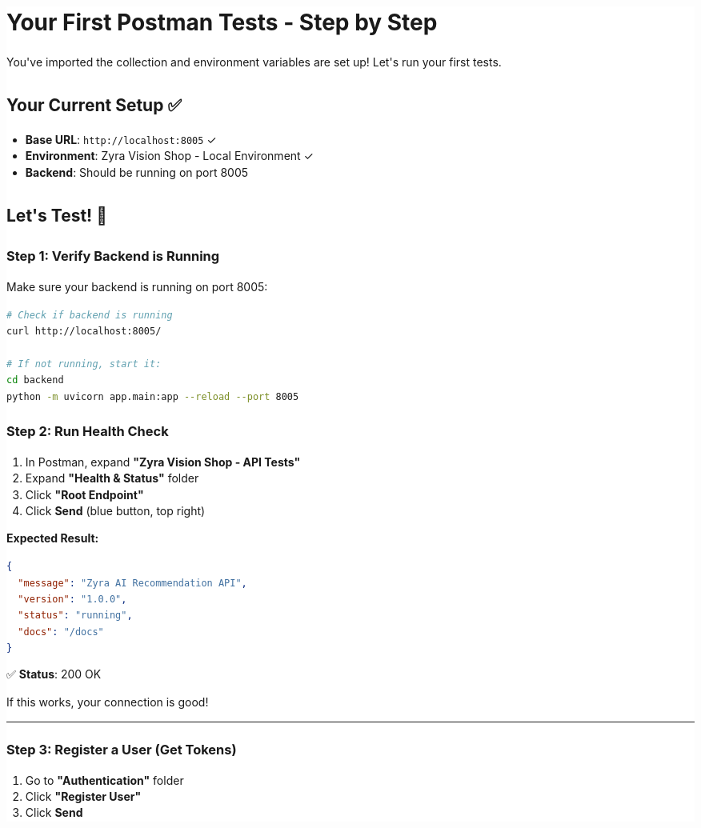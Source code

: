 # Your First Postman Tests - Step by Step

You've imported the collection and environment variables are set up! Let's run your first tests.

## Your Current Setup ✅

- **Base URL**: `http://localhost:8005` ✓
- **Environment**: Zyra Vision Shop - Local Environment ✓
- **Backend**: Should be running on port 8005

## Let's Test! 🚀

### Step 1: Verify Backend is Running

Make sure your backend is running on port 8005:

```bash
# Check if backend is running
curl http://localhost:8005/

# If not running, start it:
cd backend
python -m uvicorn app.main:app --reload --port 8005
```

### Step 2: Run Health Check

1. In Postman, expand **"Zyra Vision Shop - API Tests"**
2. Expand **"Health & Status"** folder
3. Click **"Root Endpoint"**
4. Click **Send** (blue button, top right)

**Expected Result:**
```json
{
  "message": "Zyra AI Recommendation API",
  "version": "1.0.0",
  "status": "running",
  "docs": "/docs"
}
```

✅ **Status**: 200 OK

If this works, your connection is good!

---

### Step 3: Register a User (Get Tokens)

1. Go to **"Authentication"** folder
2. Click **"Register User"**
3. Click **Send**
